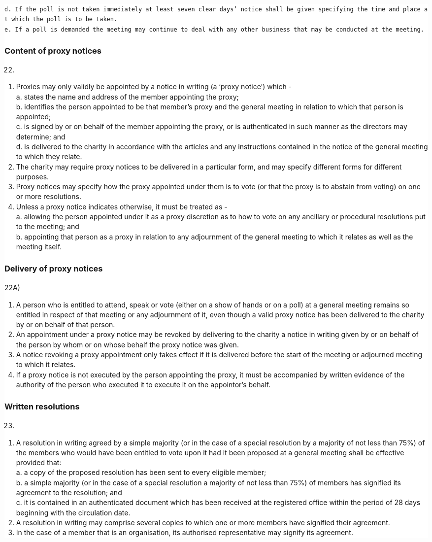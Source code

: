    d. If the poll is not taken immediately at least seven clear days’ notice shall be given specifying the time and place at which the poll is to be taken.  
    e. If a poll is demanded the meeting may continue to deal with any other business that may be conducted at the meeting.  

### Content of proxy notices
22)  
  1. Proxies may only validly be appointed by a notice in writing (a ‘proxy notice’) which -  
    a. states the name and address of the member appointing the proxy;  
    b. identifies the person appointed to be that member’s proxy and the general meeting in relation to which that person is appointed;  
    c. is signed by or on behalf of the member appointing the proxy, or is authenticated in such manner as the directors may determine; and  
    d. is delivered to the charity in accordance with the articles and any instructions contained in the notice of the general meeting to which they relate.  
  2. The charity may require proxy notices to be delivered in a particular form, and may specify different forms for different purposes.
  3. Proxy notices may specify how the proxy appointed under them is to vote (or that the proxy is to abstain from voting) on one or more resolutions.
  4. Unless a proxy notice indicates otherwise, it must be treated as -  
    a. allowing the person appointed under it as a proxy discretion as to how to vote on any ancillary or procedural
resolutions put to the meeting; and  
    b. appointing that person as a proxy in relation to any adjournment of the general meeting to which it relates as well as the meeting itself.  

### Delivery of proxy notices
22A)
  1. A person who is entitled to attend, speak or vote (either on a show of hands or on a poll) at a general meeting remains so entitled in respect of that meeting or any adjournment of it, even though a valid proxy notice has been delivered to the charity by or on behalf of that person.
  2. An appointment under a proxy notice may be revoked by delivering to the charity a notice in writing given by or on behalf of the person by whom or on whose behalf the proxy notice was given.
  3. A notice revoking a proxy appointment only takes effect if it is delivered before the start of the meeting or adjourned meeting to which it relates.
  4. If a proxy notice is not executed by the person appointing the proxy, it must be accompanied by written evidence of the authority of the person who executed it to execute it on the appointor’s behalf.

### Written resolutions
23)
  1. A resolution in writing agreed by a simple majority (or in the case of a special resolution by a majority of not less than 75%) of the members who would have been entitled to vote upon it had it been proposed at a general meeting shall be effective provided that:  
    a. a copy of the proposed resolution has been sent to every eligible member;  
    b. a simple majority (or in the case of a special resolution a majority of not less than 75%) of members has signified its agreement to the resolution; and  
    c. it is contained in an authenticated document which has been received at the registered office within the period of 28 days beginning with the circulation date.  
  2. A resolution in writing may comprise several copies to which one or more members have signified their agreement.
  3. In the case of a member that is an organisation, its authorised representative may signify its agreement.
